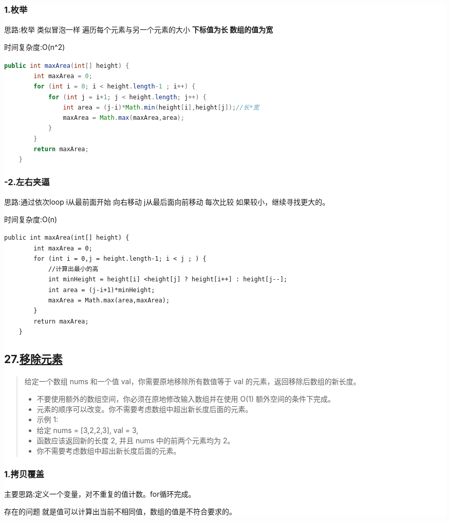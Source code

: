 ### 1.枚举

思路:枚举 类似冒泡一样 遍历每个元素与另一个元素的大小 **下标值为长   数组的值为宽**

时间复杂度:O(n^2)  

```java
public int maxArea(int[] height) {
        int maxArea = 0;
        for (int i = 0; i < height.length-1 ; i++) {
            for (int j = i+1; j < height.length; j++) {
                int area = (j-i)*Math.min(height[i],height[j]);//长*宽
                maxArea = Math.max(maxArea,area);
            }
        }
        return maxArea;
    }
```

### -2.左右夹逼

思路:通过依次loop i从最前面开始 向右移动 j从最后面向前移动 每次比较 如果较小，继续寻找更大的。

时间复杂度:O(n)

```
public int maxArea(int[] height) {
        int maxArea = 0;
        for (int i = 0,j = height.length-1; i < j ; ) {
            //计算出最小的高
            int minHeight = height[i] <height[j] ? height[i++] : height[j--];
            int area = (j-i+1)*minHeight;
            maxArea = Math.max(area,maxArea);
        }
        return maxArea;
    }
```

## 27.[移除元素](https://leetcode-cn.com/problems/remove-element/)

> 给定一个数组 nums 和一个值 val，你需要原地移除所有数值等于 val 的元素，返回移除后数组的新长度。
> * 不要使用额外的数组空间，你必须在原地修改输入数组并在使用 O(1) 额外空间的条件下完成。
> * 元素的顺序可以改变。你不需要考虑数组中超出新长度后面的元素。
> * 示例 1:
> * 给定 nums = [3,2,2,3], val = 3,
> * 函数应该返回新的长度 2, 并且 nums 中的前两个元素均为 2。
> * 你不需要考虑数组中超出新长度后面的元素。

### 1.拷贝覆盖

主要思路:定义一个变量，对不重复的值计数。for循环完成。

存在的问题 就是值可以计算出当前不相同值，数组的值是不符合要求的。
